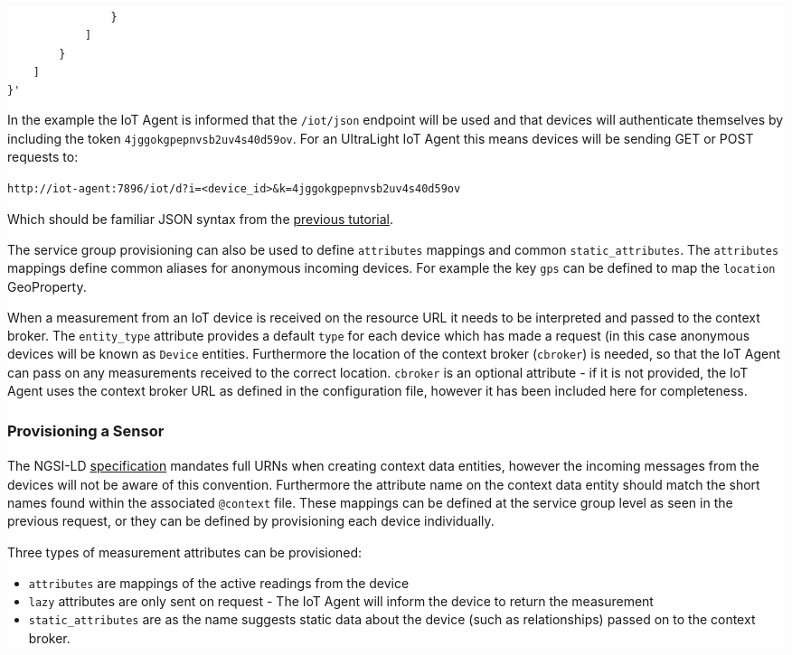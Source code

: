 ```console
                }
            ]
        }
    ]
}'
```

In the example the IoT Agent is informed that the `/iot/json` endpoint will be used and that devices will authenticate
themselves by including the token `4jggokgpepnvsb2uv4s40d59ov`. For an UltraLight IoT Agent this means devices will be
sending GET or POST requests to:

```
http://iot-agent:7896/iot/d?i=<device_id>&k=4jggokgpepnvsb2uv4s40d59ov
```

Which should be familiar JSON syntax from the
[previous tutorial](https://github.com/FIWARE/tutorials.IoT-Sensors/tree/NGSI-LD).

The service group provisioning can also be used to define `attributes` mappings and common `static_attributes`. The
`attributes` mappings define common aliases for anonymous incoming devices. For example the key `gps` can be defined to
map the `location` GeoProperty.

When a measurement from an IoT device is received on the resource URL it needs to be interpreted and passed to the
context broker. The `entity_type` attribute provides a default `type` for each device which has made a request (in this
case anonymous devices will be known as `Device` entities. Furthermore the location of the context broker (`cbroker`) is
needed, so that the IoT Agent can pass on any measurements received to the correct location. `cbroker` is an optional
attribute - if it is not provided, the IoT Agent uses the context broker URL as defined in the configuration file,
however it has been included here for completeness.

### Provisioning a Sensor

The NGSI-LD [specification](https://www.etsi.org/deliver/etsi_gs/CIM/001_099/009/01.08.01_60/gs_cim009v010801p.pdf)
mandates full URNs when creating context data entities, however the incoming messages from the devices will not be aware
of this convention. Furthermore the attribute name on the context data entity should match the short names found within
the associated `@context` file. These mappings can be defined at the service group level as seen in the previous
request, or they can be defined by provisioning each device individually.

Three types of measurement attributes can be provisioned:

-   `attributes` are mappings of the active readings from the device
-   `lazy` attributes are only sent on request - The IoT Agent will inform the device to return the measurement
-   `static_attributes` are as the name suggests static data about the device (such as relationships) passed on to the
    context broker.
